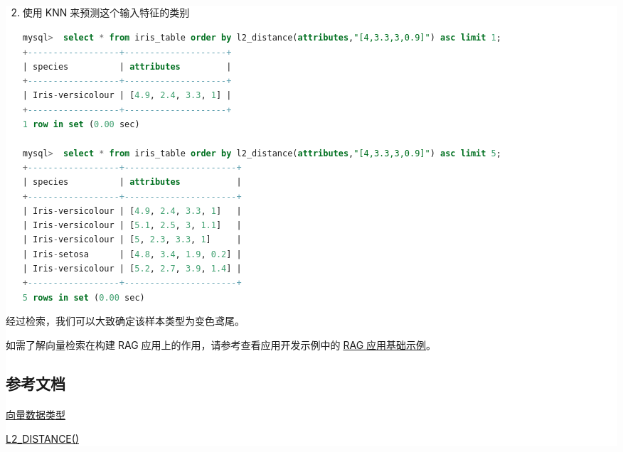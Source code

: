 2. 使用 KNN 来预测这个输入特征的类别

    ```sql
    mysql>  select * from iris_table order by l2_distance(attributes,"[4,3.3,3,0.9]") asc limit 1;
    +------------------+--------------------+
    | species          | attributes         |
    +------------------+--------------------+
    | Iris-versicolour | [4.9, 2.4, 3.3, 1] |
    +------------------+--------------------+
    1 row in set (0.00 sec)

    mysql>  select * from iris_table order by l2_distance(attributes,"[4,3.3,3,0.9]") asc limit 5;
    +------------------+----------------------+
    | species          | attributes           |
    +------------------+----------------------+
    | Iris-versicolour | [4.9, 2.4, 3.3, 1]   |
    | Iris-versicolour | [5.1, 2.5, 3, 1.1]   |
    | Iris-versicolour | [5, 2.3, 3.3, 1]     |
    | Iris-setosa      | [4.8, 3.4, 1.9, 0.2] |
    | Iris-versicolour | [5.2, 2.7, 3.9, 1.4] |
    +------------------+----------------------+
    5 rows in set (0.00 sec)
    ```

经过检索，我们可以大致确定该样本类型为变色鸢尾。

如需了解向量检索在构建 RAG 应用上的作用，请参考查看应用开发示例中的 [RAG 应用基础示例](../../Tutorial/rag-demo.md)。

## 参考文档

[向量数据类型](../../Reference/Data-Types/vector-type.md)

[L2_DISTANCE()](../../Reference/Functions-and-Operators/Vector/l2_distance.md)
